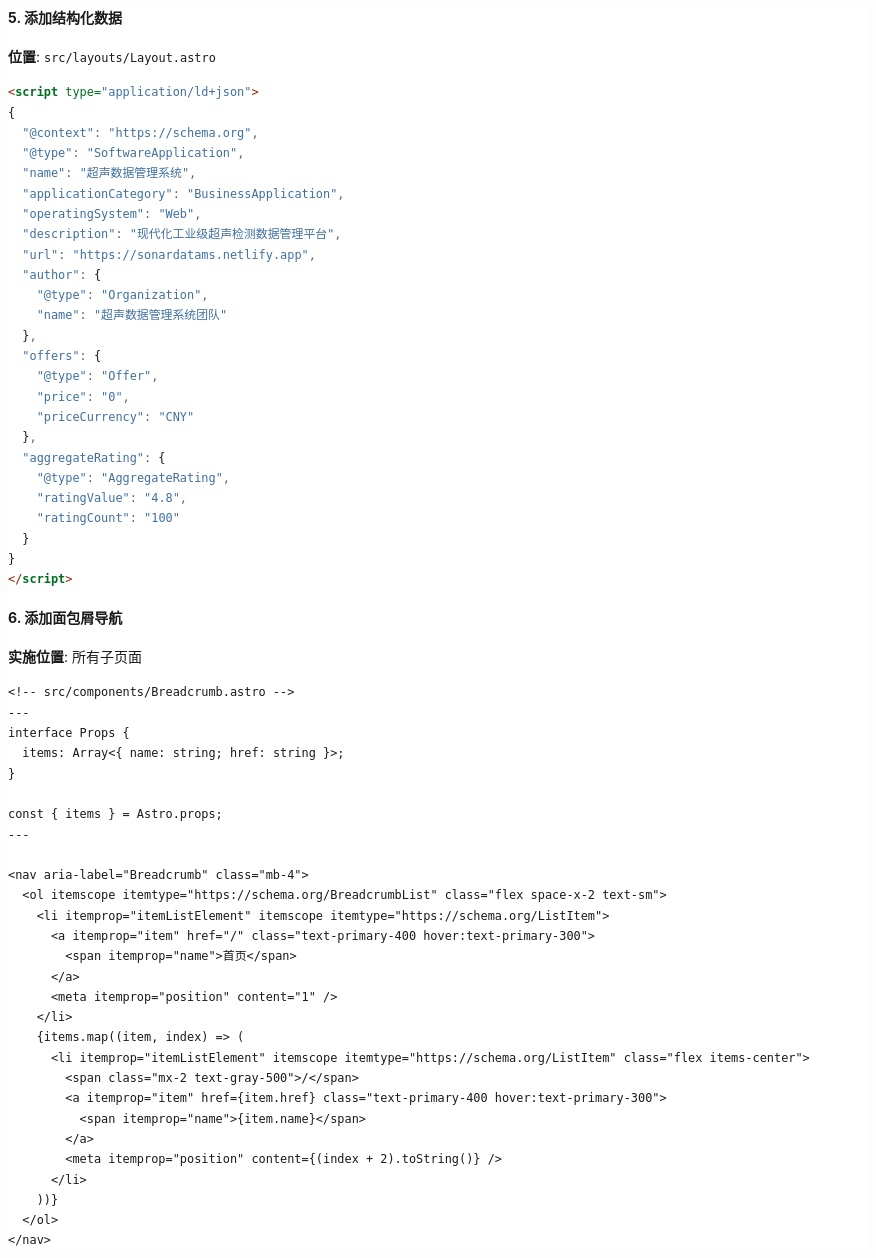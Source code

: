 #### 5. 添加结构化数据
**位置**: `src/layouts/Layout.astro`

```html
<script type="application/ld+json">
{
  "@context": "https://schema.org",
  "@type": "SoftwareApplication",
  "name": "超声数据管理系统",
  "applicationCategory": "BusinessApplication",
  "operatingSystem": "Web",
  "description": "现代化工业级超声检测数据管理平台",
  "url": "https://sonardatams.netlify.app",
  "author": {
    "@type": "Organization",
    "name": "超声数据管理系统团队"
  },
  "offers": {
    "@type": "Offer",
    "price": "0",
    "priceCurrency": "CNY"
  },
  "aggregateRating": {
    "@type": "AggregateRating",
    "ratingValue": "4.8",
    "ratingCount": "100"
  }
}
</script>
```

#### 6. 添加面包屑导航
**实施位置**: 所有子页面

```astro
<!-- src/components/Breadcrumb.astro -->
---
interface Props {
  items: Array<{ name: string; href: string }>;
}

const { items } = Astro.props;
---

<nav aria-label="Breadcrumb" class="mb-4">
  <ol itemscope itemtype="https://schema.org/BreadcrumbList" class="flex space-x-2 text-sm">
    <li itemprop="itemListElement" itemscope itemtype="https://schema.org/ListItem">
      <a itemprop="item" href="/" class="text-primary-400 hover:text-primary-300">
        <span itemprop="name">首页</span>
      </a>
      <meta itemprop="position" content="1" />
    </li>
    {items.map((item, index) => (
      <li itemprop="itemListElement" itemscope itemtype="https://schema.org/ListItem" class="flex items-center">
        <span class="mx-2 text-gray-500">/</span>
        <a itemprop="item" href={item.href} class="text-primary-400 hover:text-primary-300">
          <span itemprop="name">{item.name}</span>
        </a>
        <meta itemprop="position" content={(index + 2).toString()} />
      </li>
    ))}
  </ol>
</nav>
```